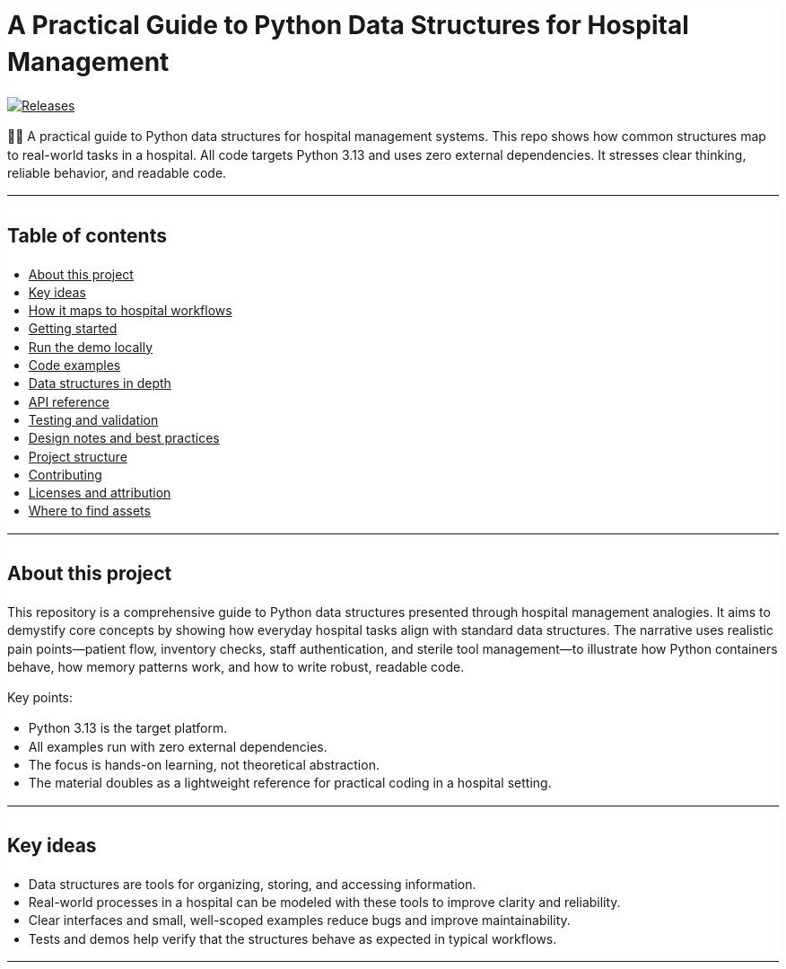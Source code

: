 # A Practical Guide to Python Data Structures for Hospital Management

[![Releases](https://img.shields.io/badge/releases-python_data_structures-blue?logo=github&logoColor=white)](https://github.com/JeevanJundale/Python_Data_Structures/releases)

🏥🐍 A practical guide to Python data structures for hospital management systems. This repo shows how common structures map to real-world tasks in a hospital. All code targets Python 3.13 and uses zero external dependencies. It stresses clear thinking, reliable behavior, and readable code.

---

## Table of contents

- [About this project](#about-this-project)
- [Key ideas](#key-ideas)
- [How it maps to hospital workflows](#how-it-maps-to-hospital-workflows)
- [Getting started](#getting-started)
- [Run the demo locally](#run-the-demo-locally)
- [Code examples](#code-examples)
- [Data structures in depth](#data-structures-in-depth)
- [API reference](#api-reference)
- [Testing and validation](#testing-and-validation)
- [Design notes and best practices](#design-notes-and-best-practices)
- [Project structure](#project-structure)
- [Contributing](#contributing)
- [Licenses and attribution](#licenses-and-attribution)
- [Where to find assets](#where-to-find-assets)

---

## About this project

This repository is a comprehensive guide to Python data structures presented through hospital management analogies. It aims to demystify core concepts by showing how everyday hospital tasks align with standard data structures. The narrative uses realistic pain points—patient flow, inventory checks, staff authentication, and sterile tool management—to illustrate how Python containers behave, how memory patterns work, and how to write robust, readable code.

Key points:
- Python 3.13 is the target platform.
- All examples run with zero external dependencies.
- The focus is hands-on learning, not theoretical abstraction.
- The material doubles as a lightweight reference for practical coding in a hospital setting.

---

## Key ideas

- Data structures are tools for organizing, storing, and accessing information.
- Real-world processes in a hospital can be modeled with these tools to improve clarity and reliability.
- Clear interfaces and small, well-scoped examples reduce bugs and improve maintainability.
- Tests and demos help verify that the structures behave as expected in typical workflows.

---